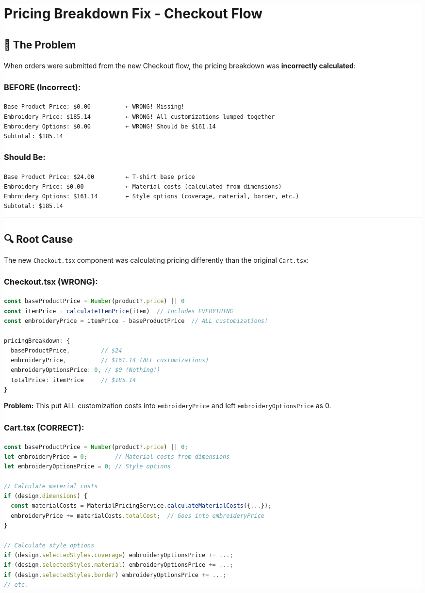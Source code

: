 # Pricing Breakdown Fix - Checkout Flow

## 🐛 **The Problem**

When orders were submitted from the new Checkout flow, the pricing breakdown was **incorrectly calculated**:

### **BEFORE (Incorrect):**
```
Base Product Price: $0.00          ← WRONG! Missing!
Embroidery Price: $185.14          ← WRONG! All customizations lumped together
Embroidery Options: $0.00          ← WRONG! Should be $161.14
Subtotal: $185.14
```

### **Should Be:**
```
Base Product Price: $24.00         ← T-shirt base price
Embroidery Price: $0.00            ← Material costs (calculated from dimensions)
Embroidery Options: $161.14        ← Style options (coverage, material, border, etc.)
Subtotal: $185.14
```

---

## 🔍 **Root Cause**

The new `Checkout.tsx` component was calculating pricing differently than the original `Cart.tsx`:

### **Checkout.tsx (WRONG):**
```typescript
const baseProductPrice = Number(product?.price) || 0
const itemPrice = calculateItemPrice(item)  // Includes EVERYTHING
const embroideryPrice = itemPrice - baseProductPrice  // ALL customizations!

pricingBreakdown: {
  baseProductPrice,         // $24
  embroideryPrice,          // $161.14 (ALL customizations)
  embroideryOptionsPrice: 0, // $0 (Nothing!)
  totalPrice: itemPrice     // $185.14
}
```

**Problem:** This put ALL customization costs into `embroideryPrice` and left `embroideryOptionsPrice` as 0.

### **Cart.tsx (CORRECT):**
```typescript
const baseProductPrice = Number(product?.price) || 0;
let embroideryPrice = 0;        // Material costs from dimensions
let embroideryOptionsPrice = 0; // Style options

// Calculate material costs
if (design.dimensions) {
  const materialCosts = MaterialPricingService.calculateMaterialCosts({...});
  embroideryPrice += materialCosts.totalCost;  // Goes into embroideryPrice
}

// Calculate style options
if (design.selectedStyles.coverage) embroideryOptionsPrice += ...;
if (design.selectedStyles.material) embroideryOptionsPrice += ...;
if (design.selectedStyles.border) embroideryOptionsPrice += ...;
// etc.
```